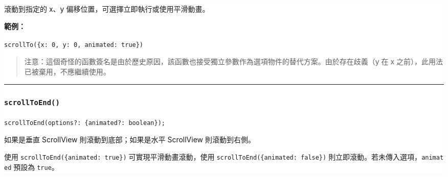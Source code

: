滾動到指定的 x、y 偏移位置，可選擇立即執行或使用平滑動畫。

**範例：**

`scrollTo({x: 0, y: 0, animated: true})`

> 注意：這個奇怪的函數簽名是由於歷史原因，該函數也接受獨立參數作為選項物件的替代方案。由於存在歧義（y 在 x 之前），此用法已被棄用，不應繼續使用。

---

### `scrollToEnd()`

```tsx
scrollToEnd(options?: {animated?: boolean});
```

如果是垂直 ScrollView 則滾動到底部；如果是水平 ScrollView 則滾動到右側。

使用 `scrollToEnd({animated: true})` 可實現平滑動畫滾動，使用 `scrollToEnd({animated: false})` 則立即滾動。若未傳入選項，`animated` 預設為 `true`。